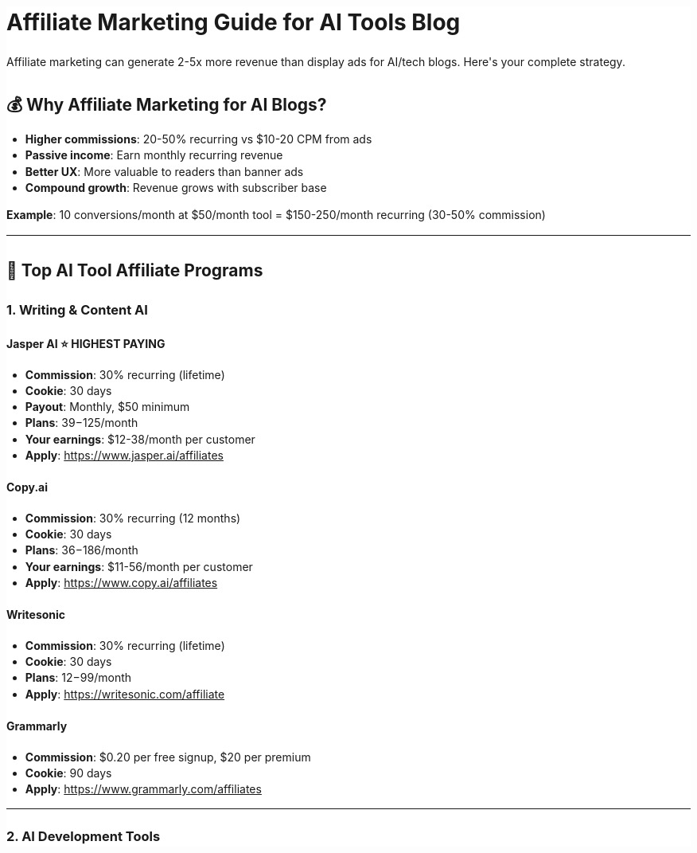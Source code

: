 # Affiliate Marketing Guide for AI Tools Blog

Affiliate marketing can generate 2-5x more revenue than display ads for AI/tech blogs. Here's your complete strategy.

## 💰 Why Affiliate Marketing for AI Blogs?

- **Higher commissions**: 20-50% recurring vs $10-20 CPM from ads
- **Passive income**: Earn monthly recurring revenue
- **Better UX**: More valuable to readers than banner ads
- **Compound growth**: Revenue grows with subscriber base

**Example**: 10 conversions/month at $50/month tool = $150-250/month recurring (30-50% commission)

---

## 🎯 Top AI Tool Affiliate Programs

### **1. Writing & Content AI**

#### **Jasper AI** ⭐ HIGHEST PAYING
- **Commission**: 30% recurring (lifetime)
- **Cookie**: 30 days
- **Payout**: Monthly, $50 minimum
- **Plans**: $39-$125/month
- **Your earnings**: $12-38/month per customer
- **Apply**: https://www.jasper.ai/affiliates

#### **Copy.ai**
- **Commission**: 30% recurring (12 months)
- **Cookie**: 30 days
- **Plans**: $36-$186/month
- **Your earnings**: $11-56/month per customer
- **Apply**: https://www.copy.ai/affiliates

#### **Writesonic**
- **Commission**: 30% recurring (lifetime)
- **Cookie**: 30 days
- **Plans**: $12-$99/month
- **Apply**: https://writesonic.com/affiliate

#### **Grammarly**
- **Commission**: $0.20 per free signup, $20 per premium
- **Cookie**: 90 days
- **Apply**: https://www.grammarly.com/affiliates

---

### **2. AI Development Tools**
